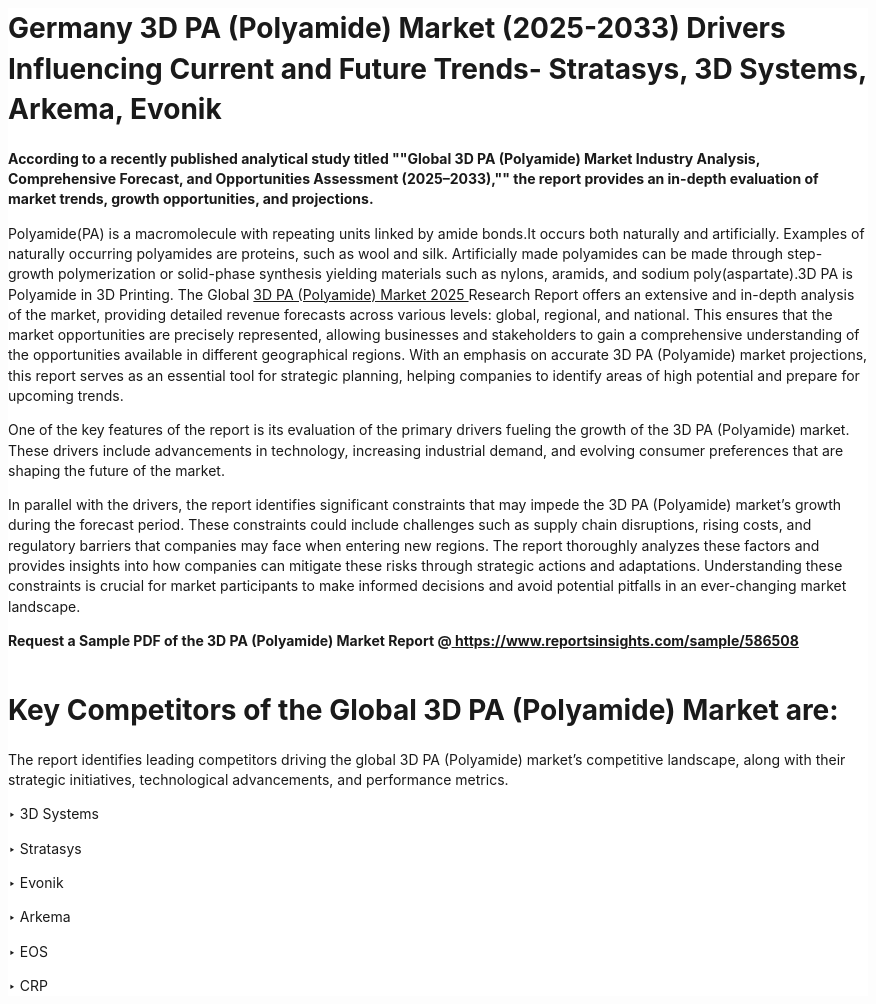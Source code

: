 # Germany 3D PA (Polyamide) Market (2025-2033) Drivers Influencing Current and Future Trends- Stratasys, 3D Systems,  Arkema,  Evonik

<strong>According to a recently published analytical study titled ""Global 3D PA (Polyamide) Market Industry Analysis, Comprehensive Forecast, and Opportunities Assessment (2025–2033),"" the report provides an in-depth evaluation of market trends, growth opportunities, and projections.</strong>

Polyamide(PA) is a macromolecule with repeating units linked by amide bonds.It occurs both naturally and artificially. Examples of naturally occurring polyamides are proteins, such as wool and silk. Artificially made polyamides can be made through step-growth polymerization or solid-phase synthesis yielding materials such as nylons, aramids, and sodium poly(aspartate).3D PA is Polyamide in 3D Printing. The Global <a href=https://www.reportsinsights.com/sample/586508>3D PA (Polyamide) Market 2025 </a> Research Report offers an extensive and in-depth analysis of the market, providing detailed revenue forecasts across various levels: global, regional, and national. This ensures that the market opportunities are precisely represented, allowing businesses and stakeholders to gain a comprehensive understanding of the opportunities available in different geographical regions. With an emphasis on accurate 3D PA (Polyamide) market projections, this report serves as an essential tool for strategic planning, helping companies to identify areas of high potential and prepare for upcoming trends.

One of the key features of the report is its evaluation of the primary drivers fueling the growth of the 3D PA (Polyamide) market. These drivers include advancements in technology, increasing industrial demand, and evolving consumer preferences that are shaping the future of the market. 

In parallel with the drivers, the report identifies significant constraints that may impede the 3D PA (Polyamide) market’s growth during the forecast period. These constraints could include challenges such as supply chain disruptions, rising costs, and regulatory barriers that companies may face when entering new regions. The report thoroughly analyzes these factors and provides insights into how companies can mitigate these risks through strategic actions and adaptations. Understanding these constraints is crucial for market participants to make informed decisions and avoid potential pitfalls in an ever-changing market landscape.

<strong>Request a Sample PDF of the 3D PA (Polyamide) Market Report </strong><strong>@<a href=https://www.reportsinsights.com/sample/586508> https://www.reportsinsights.com/sample/586508</a></strong></font>

# <strong>Key Competitors of the Global 3D PA (Polyamide) Market are:</strong>

The report identifies leading competitors driving the global 3D PA (Polyamide) market’s competitive landscape, along with their strategic initiatives, technological advancements, and performance metrics.

‣ 3D Systems

‣ Stratasys

‣ Evonik

‣ Arkema

‣ EOS

‣ CRP
